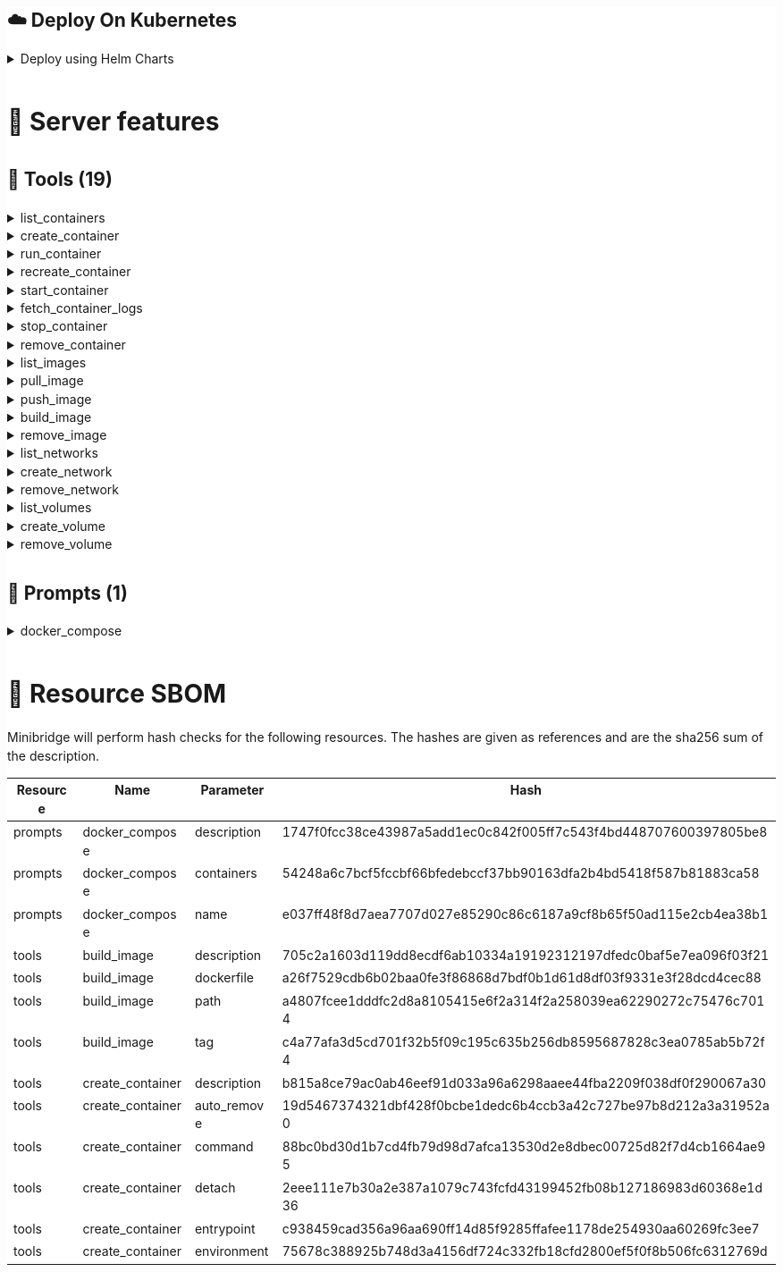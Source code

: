 ## ☁️ Deploy On Kubernetes

<details><summary>Deploy using Helm Charts</summary></details>

# 🧠 Server features

## 🧰 Tools (19)
<details><summary>list_containers</summary></details>
<details><summary>create_container</summary></details>
<details><summary>run_container</summary></details>
<details><summary>recreate_container</summary></details>
<details><summary>start_container</summary></details>
<details><summary>fetch_container_logs</summary></details>
<details><summary>stop_container</summary></details>
<details><summary>remove_container</summary></details>
<details><summary>list_images</summary></details>
<details><summary>pull_image</summary></details>
<details><summary>push_image</summary></details>
<details><summary>build_image</summary></details>
<details><summary>remove_image</summary></details>
<details><summary>list_networks</summary></details>
<details><summary>create_network</summary></details>
<details><summary>remove_network</summary></details>
<details><summary>list_volumes</summary></details>
<details><summary>create_volume</summary></details>
<details><summary>remove_volume</summary></details>

## 📝 Prompts (1)
<details><summary>docker_compose</summary></details>


# 🔐 Resource SBOM

Minibridge will perform hash checks for the following resources. The hashes are given as references and are the sha256 sum of the description.

| Resource | Name | Parameter | Hash |
|-----------|------|------|------|
| prompts | docker_compose | description | 1747f0fcc38ce43987a5add1ec0c842f005ff7c543f4bd448707600397805be8 |
| prompts | docker_compose | containers | 54248a6c7bcf5fccbf66bfedebccf37bb90163dfa2b4bd5418f587b81883ca58 |
| prompts | docker_compose | name | e037ff48f8d7aea7707d027e85290c86c6187a9cf8b65f50ad115e2cb4ea38b1 |
| tools | build_image | description | 705c2a1603d119dd8ecdf6ab10334a19192312197dfedc0baf5e7ea096f03f21 |
| tools | build_image | dockerfile | a26f7529cdb6b02baa0fe3f86868d7bdf0b1d61d8df03f9331e3f28dcd4cec88 |
| tools | build_image | path | a4807fcee1dddfc2d8a8105415e6f2a314f2a258039ea62290272c75476c7014 |
| tools | build_image | tag | c4a77afa3d5cd701f32b5f09c195c635b256db8595687828c3ea0785ab5b72f4 |
| tools | create_container | description | b815a8ce79ac0ab46eef91d033a96a6298aaee44fba2209f038df0f290067a30 |
| tools | create_container | auto_remove | 19d5467374321dbf428f0bcbe1dedc6b4ccb3a42c727be97b8d212a3a31952a0 |
| tools | create_container | command | 88bc0bd30d1b7cd4fb79d98d7afca13530d2e8dbec00725d82f7d4cb1664ae95 |
| tools | create_container | detach | 2eee111e7b30a2e387a1079c743fcfd43199452fb08b127186983d60368e1d36 |
| tools | create_container | entrypoint | c938459cad356a96aa690ff14d85f9285ffafee1178de254930aa60269fc3ee7 |
| tools | create_container | environment | 75678c388925b748d3a4156df724c332fb18cfd2800ef5f0f8b506fc6312769d |